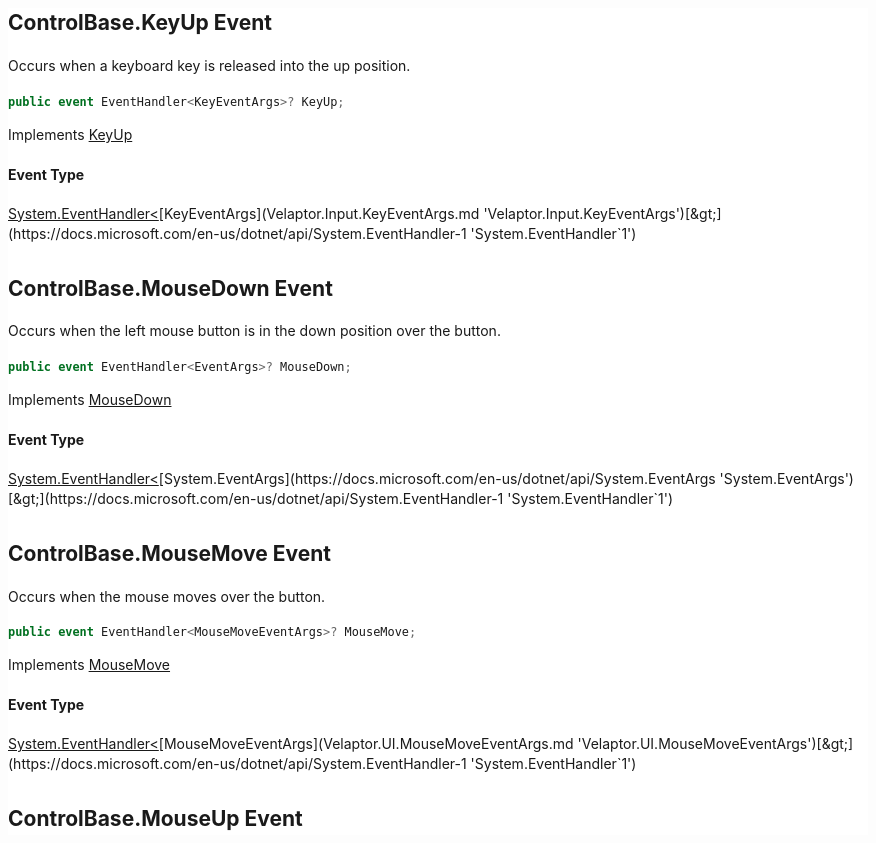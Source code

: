 ## ControlBase.KeyUp Event

Occurs when a keyboard key is released into the up position.

```csharp
public event EventHandler<KeyEventArgs>? KeyUp;
```

Implements [KeyUp](Velaptor.UI.IControl.md#Velaptor.UI.IControl.KeyUp 'Velaptor.UI.IControl.KeyUp')

#### Event Type
[System.EventHandler&lt;](https://docs.microsoft.com/en-us/dotnet/api/System.EventHandler-1 'System.EventHandler`1')[KeyEventArgs](Velaptor.Input.KeyEventArgs.md 'Velaptor.Input.KeyEventArgs')[&gt;](https://docs.microsoft.com/en-us/dotnet/api/System.EventHandler-1 'System.EventHandler`1')

<a name='Velaptor.UI.ControlBase.MouseDown'></a>

## ControlBase.MouseDown Event

Occurs when the left mouse button is in the down position over the button.

```csharp
public event EventHandler<EventArgs>? MouseDown;
```

Implements [MouseDown](Velaptor.UI.IControl.md#Velaptor.UI.IControl.MouseDown 'Velaptor.UI.IControl.MouseDown')

#### Event Type
[System.EventHandler&lt;](https://docs.microsoft.com/en-us/dotnet/api/System.EventHandler-1 'System.EventHandler`1')[System.EventArgs](https://docs.microsoft.com/en-us/dotnet/api/System.EventArgs 'System.EventArgs')[&gt;](https://docs.microsoft.com/en-us/dotnet/api/System.EventHandler-1 'System.EventHandler`1')

<a name='Velaptor.UI.ControlBase.MouseMove'></a>

## ControlBase.MouseMove Event

Occurs when the mouse moves over the button.

```csharp
public event EventHandler<MouseMoveEventArgs>? MouseMove;
```

Implements [MouseMove](Velaptor.UI.IControl.md#Velaptor.UI.IControl.MouseMove 'Velaptor.UI.IControl.MouseMove')

#### Event Type
[System.EventHandler&lt;](https://docs.microsoft.com/en-us/dotnet/api/System.EventHandler-1 'System.EventHandler`1')[MouseMoveEventArgs](Velaptor.UI.MouseMoveEventArgs.md 'Velaptor.UI.MouseMoveEventArgs')[&gt;](https://docs.microsoft.com/en-us/dotnet/api/System.EventHandler-1 'System.EventHandler`1')

<a name='Velaptor.UI.ControlBase.MouseUp'></a>

## ControlBase.MouseUp Event

